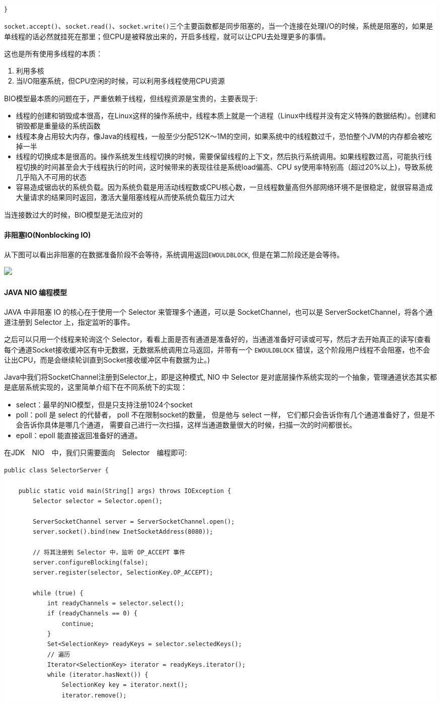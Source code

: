 ``` 
}
```
`socket.accept()`、`socket.read()`、`socket.write()`三个主要函数都是同步阻塞的，当一个连接在处理I/O的时候，系统是阻塞的，如果是单线程的话必然就挂死在那里；但CPU是被释放出来的，开启多线程，就可以让CPU去处理更多的事情。

这也是所有使用多线程的本质：
1. 利用多核
2. 当I/O阻塞系统，但CPU空闲的时候，可以利用多线程使用CPU资源

BIO模型最本质的问题在于，严重依赖于线程，但线程资源是宝贵的，主要表现于:
- 线程的创建和销毁成本很高，在Linux这样的操作系统中，线程本质上就是一个进程（Linux中线程并没有定义特殊的数据结构）。创建和销毁都是重量级的系统函数
- 线程本身占用较大内存，像Java的线程栈，一般至少分配512K～1M的空间，如果系统中的线程数过千，恐怕整个JVM的内存都会被吃掉一半
- 线程的切换成本是很高的。操作系统发生线程切换的时候，需要保留线程的上下文，然后执行系统调用。如果线程数过高，可能执行线程切换的时间甚至会大于线程执行的时间，这时候带来的表现往往是系统load偏高、CPU sy使用率特别高（超过20%以上)，导致系统几乎陷入不可用的状态
- 容易造成锯齿状的系统负载。因为系统负载是用活动线程数或CPU核心数，一旦线程数量高但外部网络环境不是很稳定，就很容易造成大量请求的结果同时返回，激活大量阻塞线程从而使系统负载压力过大

当连接数过大的时候，BIO模型是无法应对的


#### 非阻塞IO(Nonblocking IO)

从下图可以看出非阻塞的在数据准备阶段不会等待，系统调用返回`EWOULDBLOCK`, 但是在第二阶段还是会等待。

![](/images/io/noblocking_io.png)



#### JAVA NIO 编程模型

JAVA 中非阻塞 IO 的核心在于使用一个 Selector 来管理多个通道，可以是 SocketChannel，也可以是 ServerSocketChannel，将各个通道注册到 Selector 上，指定监听的事件。

之后可以只用一个线程来轮询这个 Selector，看看上面是否有通道是准备好的，当通道准备好可读或可写，然后才去开始真正的读写(查看每个通道Socket接收缓冲区有中无数据，无数据系统调用立马返回，并带有一个 `EWOULDBLOCK` 错误，这个阶段用户线程不会阻塞，也不会让出CPU，而是会继续轮训直到Socket接收缓冲区中有数据为止。)

Java中我们将SocketChannel注册到Selector上，即是这种模式, NIO 中 Selector 是对底层操作系统实现的一个抽象，管理通道状态其实都是底层系统实现的，这里简单介绍下在不同系统下的实现：
- select：最早的NIO模型，但是只支持注册1024个socket
- poll：poll 是 select 的代替者， poll 不在限制socket的数量， 但是他与 select 一样， 它们都只会告诉你有几个通道准备好了，但是不会告诉你具体是哪几个通道， 需要自己进行一次扫描，这样当通道数量很大的时候，扫描一次的时间都很长。
- epoll：epoll 能直接返回准备好的通道。

在JDK　NIO　中，我们只需要面向　Selector　编程即可:
```
public class SelectorServer {

    public static void main(String[] args) throws IOException {
        Selector selector = Selector.open();

        ServerSocketChannel server = ServerSocketChannel.open();
        server.socket().bind(new InetSocketAddress(8080));

        // 将其注册到 Selector 中，监听 OP_ACCEPT 事件
        server.configureBlocking(false);
        server.register(selector, SelectionKey.OP_ACCEPT);

        while (true) {
            int readyChannels = selector.select();
            if (readyChannels == 0) {
                continue;
            }
            Set<SelectionKey> readyKeys = selector.selectedKeys();
            // 遍历
            Iterator<SelectionKey> iterator = readyKeys.iterator();
            while (iterator.hasNext()) {
                SelectionKey key = iterator.next();
                iterator.remove();

```